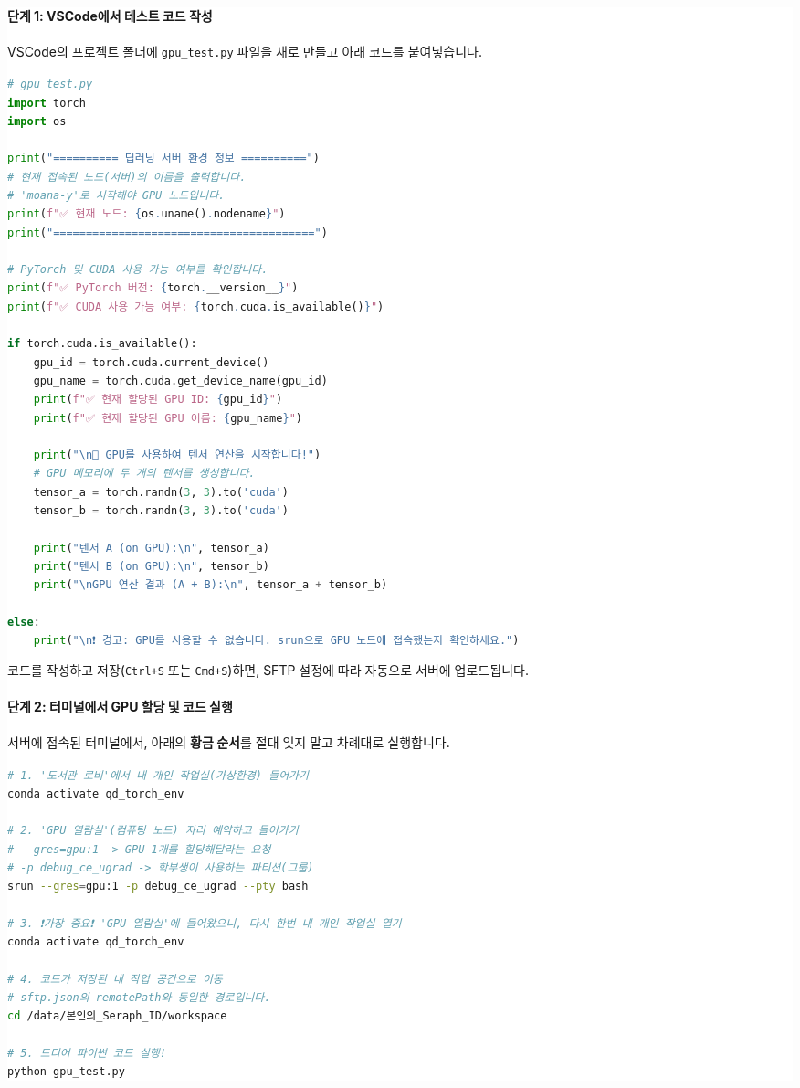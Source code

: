 #### **단계 1: VSCode에서 테스트 코드 작성**

VSCode의 프로젝트 폴더에 `gpu_test.py` 파일을 새로 만들고 아래 코드를 붙여넣습니다.

```python
# gpu_test.py
import torch
import os

print("========== 딥러닝 서버 환경 정보 ==========")
# 현재 접속된 노드(서버)의 이름을 출력합니다.
# 'moana-y'로 시작해야 GPU 노드입니다.
print(f"✅ 현재 노드: {os.uname().nodename}")
print("========================================")

# PyTorch 및 CUDA 사용 가능 여부를 확인합니다.
print(f"✅ PyTorch 버전: {torch.__version__}")
print(f"✅ CUDA 사용 가능 여부: {torch.cuda.is_available()}")

if torch.cuda.is_available():
    gpu_id = torch.cuda.current_device()
    gpu_name = torch.cuda.get_device_name(gpu_id)
    print(f"✅ 현재 할당된 GPU ID: {gpu_id}")
    print(f"✅ 현재 할당된 GPU 이름: {gpu_name}")
    
    print("\n🎉 GPU를 사용하여 텐서 연산을 시작합니다!")
    # GPU 메모리에 두 개의 텐서를 생성합니다.
    tensor_a = torch.randn(3, 3).to('cuda')
    tensor_b = torch.randn(3, 3).to('cuda')
    
    print("텐서 A (on GPU):\n", tensor_a)
    print("텐서 B (on GPU):\n", tensor_b)
    print("\nGPU 연산 결과 (A + B):\n", tensor_a + tensor_b)
    
else:
    print("\n❗️ 경고: GPU를 사용할 수 없습니다. srun으로 GPU 노드에 접속했는지 확인하세요.")
```
코드를 작성하고 저장(`Ctrl+S` 또는 `Cmd+S`)하면, SFTP 설정에 따라 자동으로 서버에 업로드됩니다.

#### **단계 2: 터미널에서 GPU 할당 및 코드 실행**

서버에 접속된 터미널에서, 아래의 **황금 순서**를 절대 잊지 말고 차례대로 실행합니다.

```bash
# 1. '도서관 로비'에서 내 개인 작업실(가상환경) 들어가기
conda activate qd_torch_env

# 2. 'GPU 열람실'(컴퓨팅 노드) 자리 예약하고 들어가기
# --gres=gpu:1 -> GPU 1개를 할당해달라는 요청
# -p debug_ce_ugrad -> 학부생이 사용하는 파티션(그룹)
srun --gres=gpu:1 -p debug_ce_ugrad --pty bash

# 3. ❗️가장 중요❗️ 'GPU 열람실'에 들어왔으니, 다시 한번 내 개인 작업실 열기
conda activate qd_torch_env

# 4. 코드가 저장된 내 작업 공간으로 이동
# sftp.json의 remotePath와 동일한 경로입니다.
cd /data/본인의_Seraph_ID/workspace

# 5. 드디어 파이썬 코드 실행!
python gpu_test.py
```
